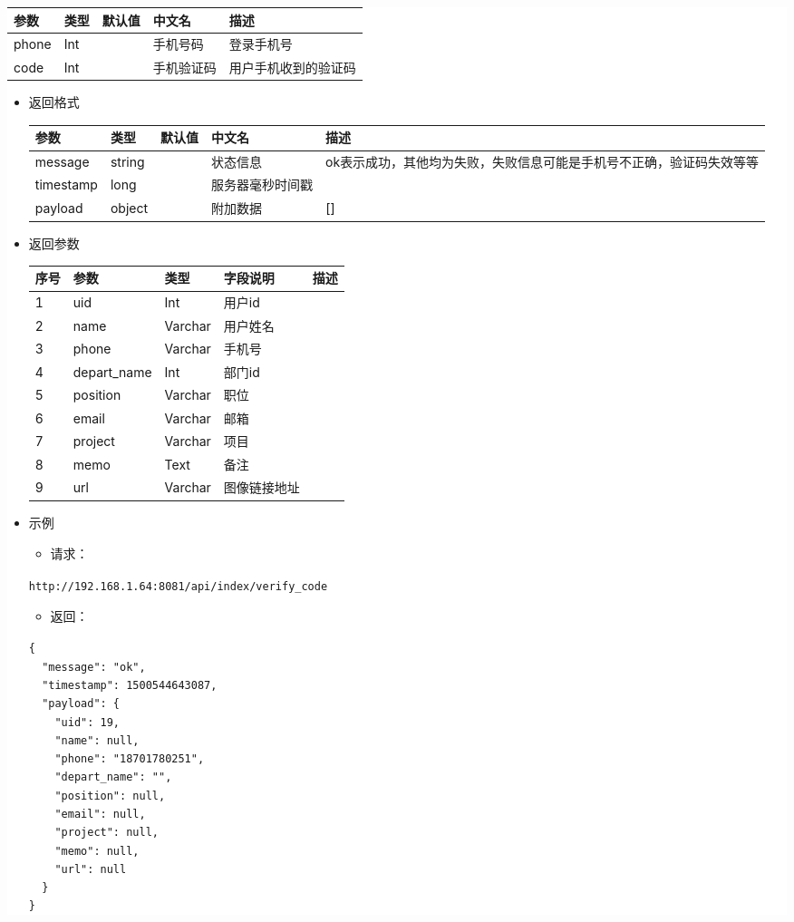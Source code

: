   | 参数    | 类型   | 默认值  | 中文名   | 描述         |
  | :---- | :--- | :--- | :---- | :--------- |
  | phone | Int  |      | 手机号码  | 登录手机号      |
  | code  | Int  |      | 手机验证码 | 用户手机收到的验证码 |

- 返回格式

  | 参数        | 类型     | 默认值  | 中文名      | 描述                                  |
  | :-------- | :----- | :--- | :------- | :---------------------------------- |
  | message   | string |      | 状态信息     | ok表示成功，其他均为失败，失败信息可能是手机号不正确，验证码失效等等 |
  | timestamp | long   |      | 服务器毫秒时间戳 |                                     |
  | payload   | object |      | 附加数据     | []                                  |


- 返回参数

  | 序号   | 参数          | 类型      | 字段说明   | 描述   |
  | ---- | ----------- | ------- | ------ | ---- |
  | 1    | uid         | Int     | 用户id   |      |
  | 2    | name        | Varchar | 用户姓名   |      |
  | 3    | phone       | Varchar | 手机号    |      |
  | 4    | depart_name | Int     | 部门id   |      |
  | 5    | position    | Varchar | 职位     |      |
  | 6    | email       | Varchar | 邮箱     |      |
  | 7    | project     | Varchar | 项目     |      |
  | 8    | memo        | Text    | 备注     |      |
  | 9    | url         | Varchar | 图像链接地址 |      |

- 示例

  - 请求：

  ```
  http://192.168.1.64:8081/api/index/verify_code
  ```

  - 返回：

  ```
  {
    "message": "ok",
    "timestamp": 1500544643087,
    "payload": {
      "uid": 19,
      "name": null,
      "phone": "18701780251",
      "depart_name": "",
      "position": null,
      "email": null,
      "project": null,
      "memo": null,
      "url": null
    }
  }
  ```
